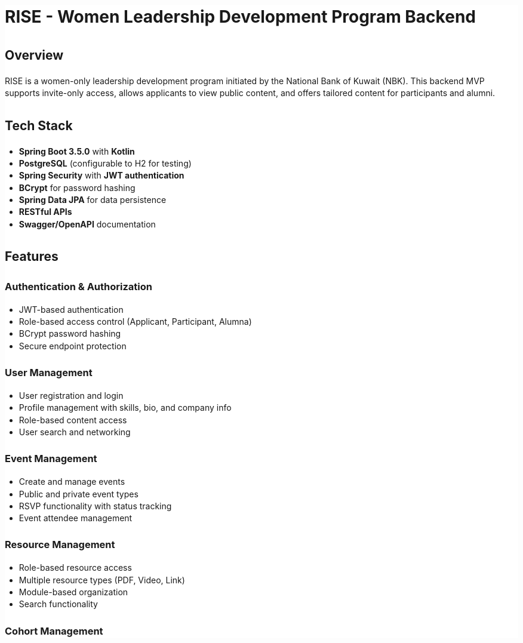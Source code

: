 # RISE - Women Leadership Development Program Backend

## Overview

RISE is a women-only leadership development program initiated by the National Bank of Kuwait (NBK). This backend MVP supports invite-only access, allows applicants to view public content, and offers tailored content for participants and alumni.

## Tech Stack

- **Spring Boot 3.5.0** with **Kotlin**
- **PostgreSQL** (configurable to H2 for testing)
- **Spring Security** with **JWT authentication**
- **BCrypt** for password hashing
- **Spring Data JPA** for data persistence
- **RESTful APIs**
- **Swagger/OpenAPI** documentation

## Features

### Authentication & Authorization

- JWT-based authentication
- Role-based access control (Applicant, Participant, Alumna)
- BCrypt password hashing
- Secure endpoint protection

### User Management

- User registration and login
- Profile management with skills, bio, and company info
- Role-based content access
- User search and networking

### Event Management

- Create and manage events
- Public and private event types
- RSVP functionality with status tracking
- Event attendee management

### Resource Management

- Role-based resource access
- Multiple resource types (PDF, Video, Link)
- Module-based organization
- Search functionality

### Cohort Management
